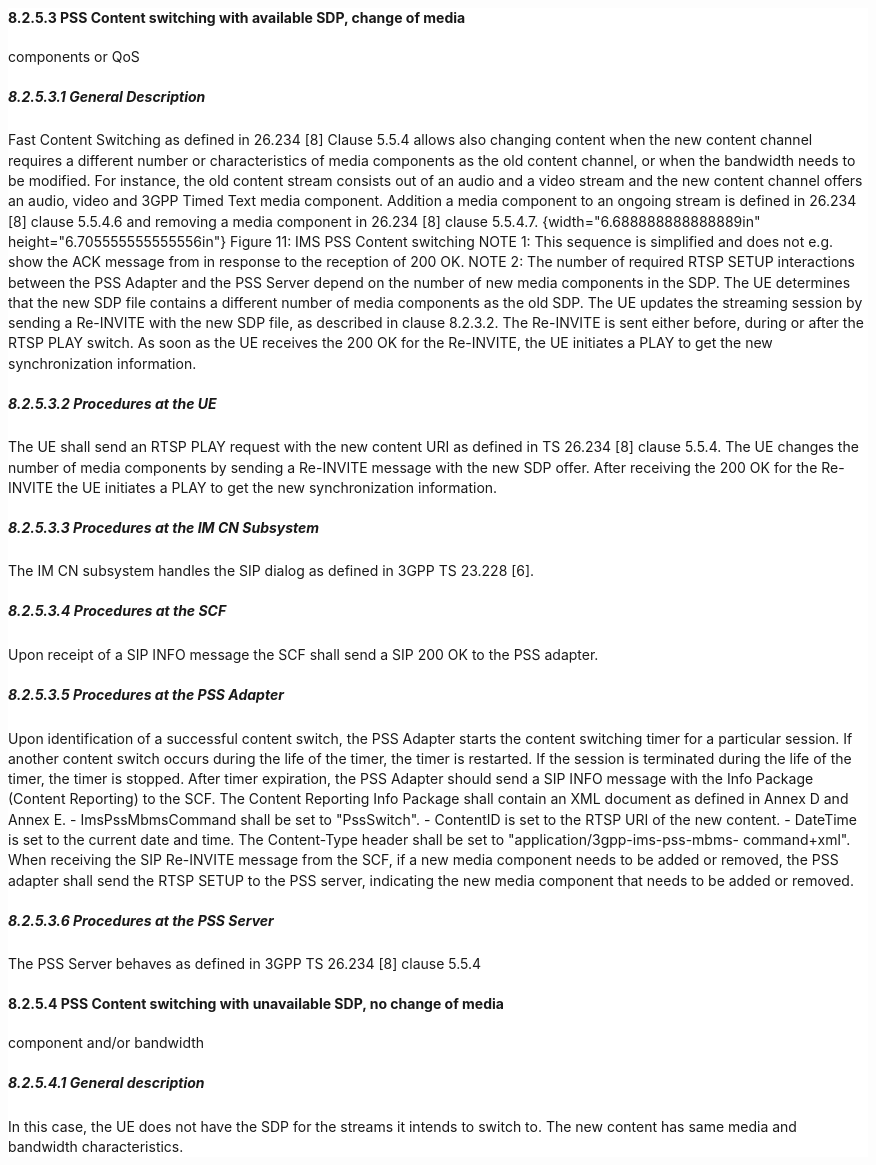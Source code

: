 #### 8.2.5.3 PSS Content switching with available SDP, change of media
components or QoS
##### 8.2.5.3.1 General Description
Fast Content Switching as defined in 26.234 [8] Clause 5.5.4 allows also
changing content when the new content channel requires a different number or
characteristics of media components as the old content channel, or when the
bandwidth needs to be modified.
For instance, the old content stream consists out of an audio and a video
stream and the new content channel offers an audio, video and 3GPP Timed Text
media component. Addition a media component to an ongoing stream is defined in
26.234 [8] clause 5.5.4.6 and removing a media component in 26.234 [8] clause
5.5.4.7.
{width="6.688888888888889in" height="6.705555555555556in"}
Figure 11: IMS PSS Content switching
NOTE 1: This sequence is simplified and does not e.g. show the ACK message
from in response to the reception of 200 OK.
NOTE 2: The number of required RTSP SETUP interactions between the PSS Adapter
and the PSS Server depend on the number of new media components in the SDP.
The UE determines that the new SDP file contains a different number of media
components as the old SDP. The UE updates the streaming session by sending a
Re-INVITE with the new SDP file, as described in clause 8.2.3.2. The Re-INVITE
is sent either before, during or after the RTSP PLAY switch. As soon as the UE
receives the 200 OK for the Re-INVITE, the UE initiates a PLAY to get the new
synchronization information.
##### 8.2.5.3.2 Procedures at the UE
The UE shall send an RTSP PLAY request with the new content URI as defined in
TS 26.234 [8] clause 5.5.4. The UE changes the number of media components by
sending a Re-INVITE message with the new SDP offer. After receiving the 200 OK
for the Re-INVITE the UE initiates a PLAY to get the new synchronization
information.
##### 8.2.5.3.3 Procedures at the IM CN Subsystem
The IM CN subsystem handles the SIP dialog as defined in 3GPP TS 23.228 [6].
##### 8.2.5.3.4 Procedures at the SCF
Upon receipt of a SIP INFO message the SCF shall send a SIP 200 OK to the PSS
adapter.
##### 8.2.5.3.5 Procedures at the PSS Adapter
Upon identification of a successful content switch, the PSS Adapter starts the
content switching timer for a particular session. If another content switch
occurs during the life of the timer, the timer is restarted. If the session is
terminated during the life of the timer, the timer is stopped. After timer
expiration, the PSS Adapter should send a SIP INFO message with the Info
Package (Content Reporting) to the SCF. The Content Reporting Info Package
shall contain an XML document as defined in Annex D and Annex E.
\- ImsPssMbmsCommand shall be set to \"PssSwitch\".
\- ContentID is set to the RTSP URI of the new content.
\- DateTime is set to the current date and time.
The Content-Type header shall be set to \"application/3gpp-ims-pss-mbms-
command+xml\".
When receiving the SIP Re-INVITE message from the SCF, if a new media
component needs to be added or removed, the PSS adapter shall send the RTSP
SETUP to the PSS server, indicating the new media component that needs to be
added or removed.
##### 8.2.5.3.6 Procedures at the PSS Server
The PSS Server behaves as defined in 3GPP TS 26.234 [8] clause 5.5.4
#### 8.2.5.4 PSS Content switching with unavailable SDP, no change of media
component and/or bandwidth
##### 8.2.5.4.1 General description
In this case, the UE does not have the SDP for the streams it intends to
switch to. The new content has same media and bandwidth characteristics.